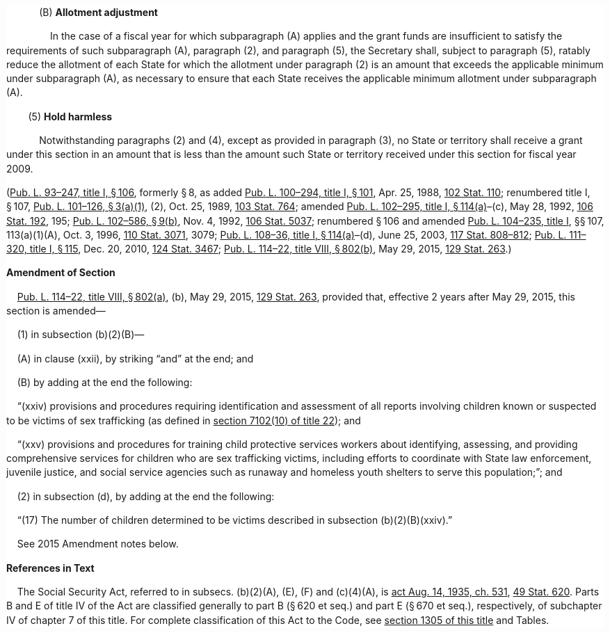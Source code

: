             (B) __Allotment adjustment__ 

                In the case of a fiscal year for which subparagraph (A) applies and the grant funds are insufficient to satisfy the requirements of such subparagraph (A), paragraph (2), and paragraph (5), the Secretary shall, subject to paragraph (5), ratably reduce the allotment of each State for which the allotment under paragraph (2) is an amount that exceeds the applicable minimum under subparagraph (A), as necessary to ensure that each State receives the applicable minimum allotment under subparagraph (A).

        (5) __Hold harmless__ 

            Notwithstanding paragraphs (2) and (4), except as provided in paragraph (3), no State or territory shall receive a grant under this section in an amount that is less than the amount such State or territory received under this section for fiscal year 2009.

([Pub. L. 93–247, title I, § 106][/us/pl/93/247/s106], formerly § 8, as added [Pub. L. 100–294, title I, § 101][/us/pl/100/294/s101], Apr. 25, 1988, [102 Stat. 110][/us/stat/102/110]; renumbered title I, § 107, [Pub. L. 101–126, § 3(a)(1)][/us/pl/101/126/s3/a/1], (2), Oct. 25, 1989, [103 Stat. 764][/us/stat/103/764]; amended [Pub. L. 102–295, title I, § 114(a)][/us/pl/102/295/s114/a]–(c), May 28, 1992, [106 Stat. 192][/us/stat/106/192], 195; [Pub. L. 102–586, § 9(b)][/us/pl/102/586/s9/b], Nov. 4, 1992, [106 Stat. 5037][/us/stat/106/5037]; renumbered § 106 and amended [Pub. L. 104–235, title I][/us/pl/104/235], §§ 107, 113(a)(1)(A), Oct. 3, 1996, [110 Stat. 3071][/us/stat/110/3071], 3079; [Pub. L. 108–36, title I, § 114(a)][/us/pl/108/36/s114/a]–(d), June 25, 2003, [117 Stat. 808–812][/us/stat/117/808-812]; [Pub. L. 111–320, title I, § 115][/us/pl/111/320/s115], Dec. 20, 2010, [124 Stat. 3467][/us/stat/124/3467]; [Pub. L. 114–22, title VIII, § 802(b)][/us/pl/114/22/s802/b], May 29, 2015, [129 Stat. 263][/us/stat/129/263].)

 __Amendment of Section__ 

    [Pub. L. 114–22, title VIII, § 802(a)][/us/pl/114/22/s802/a], (b), May 29, 2015, [129 Stat. 263][/us/stat/129/263], provided that, effective 2 years after May 29, 2015, this section is amended—

    (1) in subsection (b)(2)(B)—

    (A) in clause (xxii), by striking “and” at the end; and

    (B) by adding at the end the following:

    “(xxiv) provisions and procedures requiring identification and assessment of all reports involving children known or suspected to be victims of sex trafficking (as defined in [section 7102(10) of title 22][/us/usc/t22/s7102/10]); and

    “(xxv) provisions and procedures for training child protective services workers about identifying, assessing, and providing comprehensive services for children who are sex trafficking victims, including efforts to coordinate with State law enforcement, juvenile justice, and social service agencies such as runaway and homeless youth shelters to serve this population;”; and

    (2) in subsection (d), by adding at the end the following:

    “(17) The number of children determined to be victims described in subsection (b)(2)(B)(xxiv).”

    See 2015 Amendment notes below.

 __References in Text__ 

    The Social Security Act, referred to in subsecs. (b)(2)(A), (E), (F) and (c)(4)(A), is [act Aug. 14, 1935, ch. 531][/us/act/1935-08-14/ch531], [49 Stat. 620][/us/stat/49/620]. Parts B and E of title IV of the Act are classified generally to part B (§ 620 et seq.) and part E (§ 670 et seq.), respectively, of subchapter IV of chapter 7 of this title. For complete classification of this Act to the Code, see [section 1305 of this title][/us/usc/t42/s1305] and Tables.


[/us/usc/t42/s620]: https://publicdocs.github.io/go/links?ns=uslm&ref=%2Fus%2Fusc%2Ft42%2Fs620
[/us/usc/t18/s1111/a]: https://publicdocs.github.io/go/links?ns=uslm&ref=%2Fus%2Fusc%2Ft18%2Fs1111%2Fa
[/us/usc/t18/s1112/a]: https://publicdocs.github.io/go/links?ns=uslm&ref=%2Fus%2Fusc%2Ft18%2Fs1112%2Fa
[/us/usc/t42/s16913/a]: https://publicdocs.github.io/go/links?ns=uslm&ref=%2Fus%2Fusc%2Ft42%2Fs16913%2Fa
[/us/usc/t20/s1431]: https://publicdocs.github.io/go/links?ns=uslm&ref=%2Fus%2Fusc%2Ft20%2Fs1431
[/us/usc/t42/s671/a/20]: https://publicdocs.github.io/go/links?ns=uslm&ref=%2Fus%2Fusc%2Ft42%2Fs671%2Fa%2F20
[/us/usc/t42/s620]: https://publicdocs.github.io/go/links?ns=uslm&ref=%2Fus%2Fusc%2Ft42%2Fs620
[/us/usc/t42/s620]: https://publicdocs.github.io/go/links?ns=uslm&ref=%2Fus%2Fusc%2Ft42%2Fs620
[/us/usc/t42/s11301]: https://publicdocs.github.io/go/links?ns=uslm&ref=%2Fus%2Fusc%2Ft42%2Fs11301
[/us/usc/t42/s5116b/b/1/A]: https://publicdocs.github.io/go/links?ns=uslm&ref=%2Fus%2Fusc%2Ft42%2Fs5116b%2Fb%2F1%2FA
[/us/usc/t42/s670]: https://publicdocs.github.io/go/links?ns=uslm&ref=%2Fus%2Fusc%2Ft42%2Fs670
[/us/usc/t20/s1431]: https://publicdocs.github.io/go/links?ns=uslm&ref=%2Fus%2Fusc%2Ft20%2Fs1431
[/us/usc/t42/s5106h]: https://publicdocs.github.io/go/links?ns=uslm&ref=%2Fus%2Fusc%2Ft42%2Fs5106h
[/us/usc/t42/s5106h/a/2]: https://publicdocs.github.io/go/links?ns=uslm&ref=%2Fus%2Fusc%2Ft42%2Fs5106h%2Fa%2F2
[/us/usc/t42/s5106h]: https://publicdocs.github.io/go/links?ns=uslm&ref=%2Fus%2Fusc%2Ft42%2Fs5106h
[/us/usc/t42/s5106h/a/2]: https://publicdocs.github.io/go/links?ns=uslm&ref=%2Fus%2Fusc%2Ft42%2Fs5106h%2Fa%2F2
[/us/pl/93/247/s106]: https://publicdocs.github.io/go/links?ns=uslm&ref=%2Fus%2Fpl%2F93%2F247%2Fs106
[/us/pl/100/294/s101]: https://publicdocs.github.io/go/links?ns=uslm&ref=%2Fus%2Fpl%2F100%2F294%2Fs101
[/us/stat/102/110]: https://publicdocs.github.io/go/links?ns=uslm&ref=%2Fus%2Fstat%2F102%2F110
[/us/pl/101/126/s3/a/1]: https://publicdocs.github.io/go/links?ns=uslm&ref=%2Fus%2Fpl%2F101%2F126%2Fs3%2Fa%2F1
[/us/stat/103/764]: https://publicdocs.github.io/go/links?ns=uslm&ref=%2Fus%2Fstat%2F103%2F764
[/us/pl/102/295/s114/a]: https://publicdocs.github.io/go/links?ns=uslm&ref=%2Fus%2Fpl%2F102%2F295%2Fs114%2Fa
[/us/stat/106/192]: https://publicdocs.github.io/go/links?ns=uslm&ref=%2Fus%2Fstat%2F106%2F192
[/us/pl/102/586/s9/b]: https://publicdocs.github.io/go/links?ns=uslm&ref=%2Fus%2Fpl%2F102%2F586%2Fs9%2Fb
[/us/stat/106/5037]: https://publicdocs.github.io/go/links?ns=uslm&ref=%2Fus%2Fstat%2F106%2F5037
[/us/pl/104/235]: https://publicdocs.github.io/go/links?ns=uslm&ref=%2Fus%2Fpl%2F104%2F235
[/us/stat/110/3071]: https://publicdocs.github.io/go/links?ns=uslm&ref=%2Fus%2Fstat%2F110%2F3071
[/us/pl/108/36/s114/a]: https://publicdocs.github.io/go/links?ns=uslm&ref=%2Fus%2Fpl%2F108%2F36%2Fs114%2Fa
[/us/stat/117/808-812]: https://publicdocs.github.io/go/links?ns=uslm&ref=%2Fus%2Fstat%2F117%2F808-812
[/us/pl/111/320/s115]: https://publicdocs.github.io/go/links?ns=uslm&ref=%2Fus%2Fpl%2F111%2F320%2Fs115
[/us/stat/124/3467]: https://publicdocs.github.io/go/links?ns=uslm&ref=%2Fus%2Fstat%2F124%2F3467
[/us/pl/114/22/s802/b]: https://publicdocs.github.io/go/links?ns=uslm&ref=%2Fus%2Fpl%2F114%2F22%2Fs802%2Fb
[/us/stat/129/263]: https://publicdocs.github.io/go/links?ns=uslm&ref=%2Fus%2Fstat%2F129%2F263
[/us/pl/114/22/s802/a]: https://publicdocs.github.io/go/links?ns=uslm&ref=%2Fus%2Fpl%2F114%2F22%2Fs802%2Fa
[/us/stat/129/263]: https://publicdocs.github.io/go/links?ns=uslm&ref=%2Fus%2Fstat%2F129%2F263
[/us/usc/t22/s7102/10]: https://publicdocs.github.io/go/links?ns=uslm&ref=%2Fus%2Fusc%2Ft22%2Fs7102%2F10
[/us/act/1935-08-14/ch531]: https://publicdocs.github.io/go/links?ns=uslm&ref=%2Fus%2Fact%2F1935-08-14%2Fch531
[/us/stat/49/620]: https://publicdocs.github.io/go/links?ns=uslm&ref=%2Fus%2Fstat%2F49%2F620
[/us/usc/t42/s1305]: https://publicdocs.github.io/go/links?ns=uslm&ref=%2Fus%2Fusc%2Ft42%2Fs1305
[/us/pl/91/230]: https://publicdocs.github.io/go/links?ns=uslm&ref=%2Fus%2Fpl%2F91%2F230
[/us/stat/84/175]: https://publicdocs.github.io/go/links?ns=uslm&ref=%2Fus%2Fstat%2F84%2F175
[/us/usc/t20/s1400]: https://publicdocs.github.io/go/links?ns=uslm&ref=%2Fus%2Fusc%2Ft20%2Fs1400
[/us/pl/100/77]: https://publicdocs.github.io/go/links?ns=uslm&ref=%2Fus%2Fpl%2F100%2F77
[/us/stat/101/482]: https://publicdocs.github.io/go/links?ns=uslm&ref=%2Fus%2Fstat%2F101%2F482
[/us/usc/t42/s11301]: https://publicdocs.github.io/go/links?ns=uslm&ref=%2Fus%2Fusc%2Ft42%2Fs11301
[/us/pl/93/247/s106]: https://publicdocs.github.io/go/links?ns=uslm&ref=%2Fus%2Fpl%2F93%2F247%2Fs106
[/us/usc/t42/s5106]: https://publicdocs.github.io/go/links?ns=uslm&ref=%2Fus%2Fusc%2Ft42%2Fs5106
[/us/pl/114/22/s802/b/1]: https://publicdocs.github.io/go/links?ns=uslm&ref=%2Fus%2Fpl%2F114%2F22%2Fs802%2Fb%2F1
[/us/pl/114/22/s802/b/2]: https://publicdocs.github.io/go/links?ns=uslm&ref=%2Fus%2Fpl%2F114%2F22%2Fs802%2Fb%2F2
[/us/pl/111/320/s115/a]: https://publicdocs.github.io/go/links?ns=uslm&ref=%2Fus%2Fpl%2F111%2F320%2Fs115%2Fa
[/us/pl/111/320/s115/b/1]: https://publicdocs.github.io/go/links?ns=uslm&ref=%2Fus%2Fpl%2F111%2F320%2Fs115%2Fb%2F1
[/us/pl/111/320/s115/b/2]: https://publicdocs.github.io/go/links?ns=uslm&ref=%2Fus%2Fpl%2F111%2F320%2Fs115%2Fb%2F2
[/us/pl/111/320/s115/b/3/A]: https://publicdocs.github.io/go/links?ns=uslm&ref=%2Fus%2Fpl%2F111%2F320%2Fs115%2Fb%2F3%2FA
[/us/pl/111/320/s115/b/3/B]: https://publicdocs.github.io/go/links?ns=uslm&ref=%2Fus%2Fpl%2F111%2F320%2Fs115%2Fb%2F3%2FB
[/us/pl/111/320/s115/b/4]: https://publicdocs.github.io/go/links?ns=uslm&ref=%2Fus%2Fpl%2F111%2F320%2Fs115%2Fb%2F4
[/us/pl/111/320/s115/b/5/A]: https://publicdocs.github.io/go/links?ns=uslm&ref=%2Fus%2Fpl%2F111%2F320%2Fs115%2Fb%2F5%2FA
[/us/pl/111/320/s115/b/5/B]: https://publicdocs.github.io/go/links?ns=uslm&ref=%2Fus%2Fpl%2F111%2F320%2Fs115%2Fb%2F5%2FB
[/us/pl/111/320/s115/b/6]: https://publicdocs.github.io/go/links?ns=uslm&ref=%2Fus%2Fpl%2F111%2F320%2Fs115%2Fb%2F6
[/us/pl/111/320/s115/b/7]: https://publicdocs.github.io/go/links?ns=uslm&ref=%2Fus%2Fpl%2F111%2F320%2Fs115%2Fb%2F7
[/us/pl/111/320/s115/b/7]: https://publicdocs.github.io/go/links?ns=uslm&ref=%2Fus%2Fpl%2F111%2F320%2Fs115%2Fb%2F7
[/us/pl/111/320/s115/b/7]: https://publicdocs.github.io/go/links?ns=uslm&ref=%2Fus%2Fpl%2F111%2F320%2Fs115%2Fb%2F7
[/us/pl/111/320/s115/b/7]: https://publicdocs.github.io/go/links?ns=uslm&ref=%2Fus%2Fpl%2F111%2F320%2Fs115%2Fb%2F7
[/us/pl/111/320/s115/b/12]: https://publicdocs.github.io/go/links?ns=uslm&ref=%2Fus%2Fpl%2F111%2F320%2Fs115%2Fb%2F12
[/us/pl/111/320/s115/c/1]: https://publicdocs.github.io/go/links?ns=uslm&ref=%2Fus%2Fpl%2F111%2F320%2Fs115%2Fc%2F1
[/us/pl/111/320/s115/c/2/H]: https://publicdocs.github.io/go/links?ns=uslm&ref=%2Fus%2Fpl%2F111%2F320%2Fs115%2Fc%2F2%2FH
[/us/pl/111/320/s115/c/2/B]: https://publicdocs.github.io/go/links?ns=uslm&ref=%2Fus%2Fpl%2F111%2F320%2Fs115%2Fc%2F2%2FB
[/us/pl/111/320/s115/c/2/B]: https://publicdocs.github.io/go/links?ns=uslm&ref=%2Fus%2Fpl%2F111%2F320%2Fs115%2Fc%2F2%2FB
[/us/pl/111/320/s115/c/2/A]: https://publicdocs.github.io/go/links?ns=uslm&ref=%2Fus%2Fpl%2F111%2F320%2Fs115%2Fc%2F2%2FA
[/us/pl/111/320/s115/c/2/C/ii]: https://publicdocs.github.io/go/links?ns=uslm&ref=%2Fus%2Fpl%2F111%2F320%2Fs115%2Fc%2F2%2FC%2Fii
[/us/pl/111/320/s115/c/2/C/iii]: https://publicdocs.github.io/go/links?ns=uslm&ref=%2Fus%2Fpl%2F111%2F320%2Fs115%2Fc%2F2%2FC%2Fiii
[/us/pl/111/320/s115/c/2/C/iv]: https://publicdocs.github.io/go/links?ns=uslm&ref=%2Fus%2Fpl%2F111%2F320%2Fs115%2Fc%2F2%2FC%2Fiv
[/us/pl/111/320/s115/c/2/C/v]: https://publicdocs.github.io/go/links?ns=uslm&ref=%2Fus%2Fpl%2F111%2F320%2Fs115%2Fc%2F2%2FC%2Fv
[/us/pl/111/320/s115/c/2/C/vi]: https://publicdocs.github.io/go/links?ns=uslm&ref=%2Fus%2Fpl%2F111%2F320%2Fs115%2Fc%2F2%2FC%2Fvi
[/us/pl/111/320/s115/c/2/C/vii]: https://publicdocs.github.io/go/links?ns=uslm&ref=%2Fus%2Fpl%2F111%2F320%2Fs115%2Fc%2F2%2FC%2Fvii
[/us/pl/111/320/s115/c/2/C/viii]: https://publicdocs.github.io/go/links?ns=uslm&ref=%2Fus%2Fpl%2F111%2F320%2Fs115%2Fc%2F2%2FC%2Fviii
[/us/pl/111/320/s115/c/2/C/ix]: https://publicdocs.github.io/go/links?ns=uslm&ref=%2Fus%2Fpl%2F111%2F320%2Fs115%2Fc%2F2%2FC%2Fix
[/us/pl/111/320/s115/c/2/C/x]: https://publicdocs.github.io/go/links?ns=uslm&ref=%2Fus%2Fpl%2F111%2F320%2Fs115%2Fc%2F2%2FC%2Fx
[/us/pl/111/320/s115/c/2/C/xii]: https://publicdocs.github.io/go/links?ns=uslm&ref=%2Fus%2Fpl%2F111%2F320%2Fs115%2Fc%2F2%2FC%2Fxii
[/us/pl/111/320/s115/c/2/C/xi]: https://publicdocs.github.io/go/links?ns=uslm&ref=%2Fus%2Fpl%2F111%2F320%2Fs115%2Fc%2F2%2FC%2Fxi
[/us/pl/111/320/s115/c/2/C/xiii]: https://publicdocs.github.io/go/links?ns=uslm&ref=%2Fus%2Fpl%2F111%2F320%2Fs115%2Fc%2F2%2FC%2Fxiii
[/us/usc/t20/s1431]: https://publicdocs.github.io/go/links?ns=uslm&ref=%2Fus%2Fusc%2Ft20%2Fs1431
[/us/pl/111/320/s115/c/2/C/xiv]: https://publicdocs.github.io/go/links?ns=uslm&ref=%2Fus%2Fpl%2F111%2F320%2Fs115%2Fc%2F2%2FC%2Fxiv
[/us/usc/t42/s671/a/20]: https://publicdocs.github.io/go/links?ns=uslm&ref=%2Fus%2Fusc%2Ft42%2Fs671%2Fa%2F20
[/us/pl/111/320/s115/c/2/C/xv]: https://publicdocs.github.io/go/links?ns=uslm&ref=%2Fus%2Fpl%2F111%2F320%2Fs115%2Fc%2F2%2FC%2Fxv
[/us/pl/111/320/s115/c/2/A]: https://publicdocs.github.io/go/links?ns=uslm&ref=%2Fus%2Fpl%2F111%2F320%2Fs115%2Fc%2F2%2FA
[/us/pl/111/320/s115/c/2/A]: https://publicdocs.github.io/go/links?ns=uslm&ref=%2Fus%2Fpl%2F111%2F320%2Fs115%2Fc%2F2%2FA
[/us/pl/111/320/s115/c/2/A]: https://publicdocs.github.io/go/links?ns=uslm&ref=%2Fus%2Fpl%2F111%2F320%2Fs115%2Fc%2F2%2FA
[/us/usc/t42/s621]: https://publicdocs.github.io/go/links?ns=uslm&ref=%2Fus%2Fusc%2Ft42%2Fs621
[/us/usc/t42/s620]: https://publicdocs.github.io/go/links?ns=uslm&ref=%2Fus%2Fusc%2Ft42%2Fs620
[/us/pl/111/320/s115/c/2/F/ii]: https://publicdocs.github.io/go/links?ns=uslm&ref=%2Fus%2Fpl%2F111%2F320%2Fs115%2Fc%2F2%2FF%2Fii
[/us/pl/111/320/s115/c/3]: https://publicdocs.github.io/go/links?ns=uslm&ref=%2Fus%2Fpl%2F111%2F320%2Fs115%2Fc%2F3
[/us/pl/111/320/s115/d/1]: https://publicdocs.github.io/go/links?ns=uslm&ref=%2Fus%2Fpl%2F111%2F320%2Fs115%2Fd%2F1
[/us/pl/111/320/s115/d/2]: https://publicdocs.github.io/go/links?ns=uslm&ref=%2Fus%2Fpl%2F111%2F320%2Fs115%2Fd%2F2
[/us/usc/t42/s670]: https://publicdocs.github.io/go/links?ns=uslm&ref=%2Fus%2Fusc%2Ft42%2Fs670
[/us/pl/111/320/s115/e/1]: https://publicdocs.github.io/go/links?ns=uslm&ref=%2Fus%2Fpl%2F111%2F320%2Fs115%2Fe%2F1
[/us/pl/111/320/s115/e/2]: https://publicdocs.github.io/go/links?ns=uslm&ref=%2Fus%2Fpl%2F111%2F320%2Fs115%2Fe%2F2
[/us/pl/111/320/s115/e/3]: https://publicdocs.github.io/go/links?ns=uslm&ref=%2Fus%2Fpl%2F111%2F320%2Fs115%2Fe%2F3
[/us/pl/111/320/s115/e/4]: https://publicdocs.github.io/go/links?ns=uslm&ref=%2Fus%2Fpl%2F111%2F320%2Fs115%2Fe%2F4
[/us/pl/111/320/s115/e/5]: https://publicdocs.github.io/go/links?ns=uslm&ref=%2Fus%2Fpl%2F111%2F320%2Fs115%2Fe%2F5
[/us/pl/111/320/s115/e/6]: https://publicdocs.github.io/go/links?ns=uslm&ref=%2Fus%2Fpl%2F111%2F320%2Fs115%2Fe%2F6
[/us/pl/111/320/s115/e/7]: https://publicdocs.github.io/go/links?ns=uslm&ref=%2Fus%2Fpl%2F111%2F320%2Fs115%2Fe%2F7
[/us/pl/111/320/s115/f]: https://publicdocs.github.io/go/links?ns=uslm&ref=%2Fus%2Fpl%2F111%2F320%2Fs115%2Ff
[/us/pl/111/320/s115/g]: https://publicdocs.github.io/go/links?ns=uslm&ref=%2Fus%2Fpl%2F111%2F320%2Fs115%2Fg
[/us/pl/108/36/s114/a/1]: https://publicdocs.github.io/go/links?ns=uslm&ref=%2Fus%2Fpl%2F108%2F36%2Fs114%2Fa%2F1
[/us/pl/108/36/s114/a/2]: https://publicdocs.github.io/go/links?ns=uslm&ref=%2Fus%2Fpl%2F108%2F36%2Fs114%2Fa%2F2
[/us/pl/108/36/s114/a/5]: https://publicdocs.github.io/go/links?ns=uslm&ref=%2Fus%2Fpl%2F108%2F36%2Fs114%2Fa%2F5
[/us/pl/108/36/s114/a/6]: https://publicdocs.github.io/go/links?ns=uslm&ref=%2Fus%2Fpl%2F108%2F36%2Fs114%2Fa%2F6
[/us/pl/108/36/s114/a/4]: https://publicdocs.github.io/go/links?ns=uslm&ref=%2Fus%2Fpl%2F108%2F36%2Fs114%2Fa%2F4
[/us/pl/108/36/s114/a/3]: https://publicdocs.github.io/go/links?ns=uslm&ref=%2Fus%2Fpl%2F108%2F36%2Fs114%2Fa%2F3
[/us/pl/108/36/s114/a/4]: https://publicdocs.github.io/go/links?ns=uslm&ref=%2Fus%2Fpl%2F108%2F36%2Fs114%2Fa%2F4
[/us/pl/108/36/s114/a/8]: https://publicdocs.github.io/go/links?ns=uslm&ref=%2Fus%2Fpl%2F108%2F36%2Fs114%2Fa%2F8
[/us/pl/108/36/s114/a/4]: https://publicdocs.github.io/go/links?ns=uslm&ref=%2Fus%2Fpl%2F108%2F36%2Fs114%2Fa%2F4
[/us/pl/108/36/s114/a/8]: https://publicdocs.github.io/go/links?ns=uslm&ref=%2Fus%2Fpl%2F108%2F36%2Fs114%2Fa%2F8
[/us/pl/108/36/s114/a/4]: https://publicdocs.github.io/go/links?ns=uslm&ref=%2Fus%2Fpl%2F108%2F36%2Fs114%2Fa%2F4
[/us/pl/108/36/s114/a/10]: https://publicdocs.github.io/go/links?ns=uslm&ref=%2Fus%2Fpl%2F108%2F36%2Fs114%2Fa%2F10
[/us/pl/108/36/s114/b/1/A]: https://publicdocs.github.io/go/links?ns=uslm&ref=%2Fus%2Fpl%2F108%2F36%2Fs114%2Fb%2F1%2FA
[/us/pl/108/36/s114/b/1/C]: https://publicdocs.github.io/go/links?ns=uslm&ref=%2Fus%2Fpl%2F108%2F36%2Fs114%2Fb%2F1%2FC
[/us/pl/108/36/s114/b/1/B/ii]: https://publicdocs.github.io/go/links?ns=uslm&ref=%2Fus%2Fpl%2F108%2F36%2Fs114%2Fb%2F1%2FB%2Fii
[/us/pl/108/36/s114/b/1/B/iii]: https://publicdocs.github.io/go/links?ns=uslm&ref=%2Fus%2Fpl%2F108%2F36%2Fs114%2Fb%2F1%2FB%2Fiii
[/us/pl/108/36/s114/b/1/B/i]: https://publicdocs.github.io/go/links?ns=uslm&ref=%2Fus%2Fpl%2F108%2F36%2Fs114%2Fb%2F1%2FB%2Fi
[/us/pl/108/36/s114/b/1/B/iv]: https://publicdocs.github.io/go/links?ns=uslm&ref=%2Fus%2Fpl%2F108%2F36%2Fs114%2Fb%2F1%2FB%2Fiv
[/us/pl/108/36/s114/b/1/B/i]: https://publicdocs.github.io/go/links?ns=uslm&ref=%2Fus%2Fpl%2F108%2F36%2Fs114%2Fb%2F1%2FB%2Fi
[/us/pl/108/36/s114/b/1/B/i]: https://publicdocs.github.io/go/links?ns=uslm&ref=%2Fus%2Fpl%2F108%2F36%2Fs114%2Fb%2F1%2FB%2Fi
[/us/pl/108/36/s114/b/1/B/v]: https://publicdocs.github.io/go/links?ns=uslm&ref=%2Fus%2Fpl%2F108%2F36%2Fs114%2Fb%2F1%2FB%2Fv
[/us/pl/108/36/s114/b/1/B/vi]: https://publicdocs.github.io/go/links?ns=uslm&ref=%2Fus%2Fpl%2F108%2F36%2Fs114%2Fb%2F1%2FB%2Fvi
[/us/pl/108/36/s114/b/1/B/i]: https://publicdocs.github.io/go/links?ns=uslm&ref=%2Fus%2Fpl%2F108%2F36%2Fs114%2Fb%2F1%2FB%2Fi
[/us/pl/108/36/s114/b/1/B/vii]: https://publicdocs.github.io/go/links?ns=uslm&ref=%2Fus%2Fpl%2F108%2F36%2Fs114%2Fb%2F1%2FB%2Fvii
[/us/pl/108/36/s114/b/1/B/i]: https://publicdocs.github.io/go/links?ns=uslm&ref=%2Fus%2Fpl%2F108%2F36%2Fs114%2Fb%2F1%2FB%2Fi
[/us/pl/108/36/s114/b/1/B/i]: https://publicdocs.github.io/go/links?ns=uslm&ref=%2Fus%2Fpl%2F108%2F36%2Fs114%2Fb%2F1%2FB%2Fi
[/us/pl/108/36/s114/b/1/B/viii]: https://publicdocs.github.io/go/links?ns=uslm&ref=%2Fus%2Fpl%2F108%2F36%2Fs114%2Fb%2F1%2FB%2Fviii
[/us/pl/108/36/s114/b/1/B/i]: https://publicdocs.github.io/go/links?ns=uslm&ref=%2Fus%2Fpl%2F108%2F36%2Fs114%2Fb%2F1%2FB%2Fi
[/us/pl/108/36/s114/b/1/B/ix/I]: https://publicdocs.github.io/go/links?ns=uslm&ref=%2Fus%2Fpl%2F108%2F36%2Fs114%2Fb%2F1%2FB%2Fix%2FI
[/us/pl/108/36/s114/b/1/B/i]: https://publicdocs.github.io/go/links?ns=uslm&ref=%2Fus%2Fpl%2F108%2F36%2Fs114%2Fb%2F1%2FB%2Fi
[/us/pl/108/36/s114/b/1/B/ix/II]: https://publicdocs.github.io/go/links?ns=uslm&ref=%2Fus%2Fpl%2F108%2F36%2Fs114%2Fb%2F1%2FB%2Fix%2FII
[/us/pl/108/36/s114/b/1/B/x]: https://publicdocs.github.io/go/links?ns=uslm&ref=%2Fus%2Fpl%2F108%2F36%2Fs114%2Fb%2F1%2FB%2Fx
[/us/pl/108/36/s114/b/1/B/i]: https://publicdocs.github.io/go/links?ns=uslm&ref=%2Fus%2Fpl%2F108%2F36%2Fs114%2Fb%2F1%2FB%2Fi
[/us/pl/108/36/s114/b/1/B/xi]: https://publicdocs.github.io/go/links?ns=uslm&ref=%2Fus%2Fpl%2F108%2F36%2Fs114%2Fb%2F1%2FB%2Fxi
[/us/pl/108/36/s114/b/2]: https://publicdocs.github.io/go/links?ns=uslm&ref=%2Fus%2Fpl%2F108%2F36%2Fs114%2Fb%2F2
[/us/pl/108/36/s114/c/1/A/i]: https://publicdocs.github.io/go/links?ns=uslm&ref=%2Fus%2Fpl%2F108%2F36%2Fs114%2Fc%2F1%2FA%2Fi
[/us/pl/108/36/s114/c/1/A/ii]: https://publicdocs.github.io/go/links?ns=uslm&ref=%2Fus%2Fpl%2F108%2F36%2Fs114%2Fc%2F1%2FA%2Fii
[/us/pl/108/36/s114/c/1/B]: https://publicdocs.github.io/go/links?ns=uslm&ref=%2Fus%2Fpl%2F108%2F36%2Fs114%2Fc%2F1%2FB
[/us/pl/108/36/s114/c/2]: https://publicdocs.github.io/go/links?ns=uslm&ref=%2Fus%2Fpl%2F108%2F36%2Fs114%2Fc%2F2
[/us/pl/108/36/s114/d]: https://publicdocs.github.io/go/links?ns=uslm&ref=%2Fus%2Fpl%2F108%2F36%2Fs114%2Fd
[/us/pl/104/235]: https://publicdocs.github.io/go/links?ns=uslm&ref=%2Fus%2Fpl%2F104%2F235
[/us/pl/102/295/s114/a]: https://publicdocs.github.io/go/links?ns=uslm&ref=%2Fus%2Fpl%2F102%2F295%2Fs114%2Fa
[/us/pl/102/586]: https://publicdocs.github.io/go/links?ns=uslm&ref=%2Fus%2Fpl%2F102%2F586
[/us/pl/102/295/s114/b]: https://publicdocs.github.io/go/links?ns=uslm&ref=%2Fus%2Fpl%2F102%2F295%2Fs114%2Fb
[/us/pl/102/295/s114/b/1]: https://publicdocs.github.io/go/links?ns=uslm&ref=%2Fus%2Fpl%2F102%2F295%2Fs114%2Fb%2F1
[/us/pl/102/295/s114/c]: https://publicdocs.github.io/go/links?ns=uslm&ref=%2Fus%2Fpl%2F102%2F295%2Fs114%2Fc
[/us/pl/102/295/s114/b/1]: https://publicdocs.github.io/go/links?ns=uslm&ref=%2Fus%2Fpl%2F102%2F295%2Fs114%2Fb%2F1
[/us/pl/114/22/s802/a]: https://publicdocs.github.io/go/links?ns=uslm&ref=%2Fus%2Fpl%2F114%2F22%2Fs802%2Fa
[/us/stat/129/263]: https://publicdocs.github.io/go/links?ns=uslm&ref=%2Fus%2Fstat%2F129%2F263
[/us/usc/t42/s5101]: https://publicdocs.github.io/go/links?ns=uslm&ref=%2Fus%2Fusc%2Ft42%2Fs5101
[/us/usc/t42/s5106g]: https://publicdocs.github.io/go/links?ns=uslm&ref=%2Fus%2Fusc%2Ft42%2Fs5106g
[/us/usc/t42/s5101]: https://publicdocs.github.io/go/links?ns=uslm&ref=%2Fus%2Fusc%2Ft42%2Fs5101
[/us/pl/102/295/s114/d]: https://publicdocs.github.io/go/links?ns=uslm&ref=%2Fus%2Fpl%2F102%2F295%2Fs114%2Fd
[/us/stat/106/195]: https://publicdocs.github.io/go/links?ns=uslm&ref=%2Fus%2Fstat%2F106%2F195
[/us/pl/103/171/s9/a]: https://publicdocs.github.io/go/links?ns=uslm&ref=%2Fus%2Fpl%2F103%2F171%2Fs9%2Fa
[/us/stat/107/1994]: https://publicdocs.github.io/go/links?ns=uslm&ref=%2Fus%2Fstat%2F107%2F1994
[/us/usc/t42/s5106h/a/2/B/ii]: https://publicdocs.github.io/go/links?ns=uslm&ref=%2Fus%2Fusc%2Ft42%2Fs5106h%2Fa%2F2%2FB%2Fii
[/us/pl/103/171/s9/b]: https://publicdocs.github.io/go/links?ns=uslm&ref=%2Fus%2Fpl%2F103%2F171%2Fs9%2Fb
[/us/stat/107/1994]: https://publicdocs.github.io/go/links?ns=uslm&ref=%2Fus%2Fstat%2F107%2F1994
[/us/pl/102/295/s114/d]: https://publicdocs.github.io/go/links?ns=uslm&ref=%2Fus%2Fpl%2F102%2F295%2Fs114%2Fd
[/us/pl/108/36/s114/e]: https://publicdocs.github.io/go/links?ns=uslm&ref=%2Fus%2Fpl%2F108%2F36%2Fs114%2Fe
[/us/stat/117/812]: https://publicdocs.github.io/go/links?ns=uslm&ref=%2Fus%2Fstat%2F117%2F812
[/us/usc/t42/s5106a/b/2/B/ii]: https://publicdocs.github.io/go/links?ns=uslm&ref=%2Fus%2Fusc%2Ft42%2Fs5106a%2Fb%2F2%2FB%2Fii
[/us/pl/102/586/s9/a]: https://publicdocs.github.io/go/links?ns=uslm&ref=%2Fus%2Fpl%2F102%2F586%2Fs9%2Fa
[/us/stat/106/5036]: https://publicdocs.github.io/go/links?ns=uslm&ref=%2Fus%2Fstat%2F106%2F5036